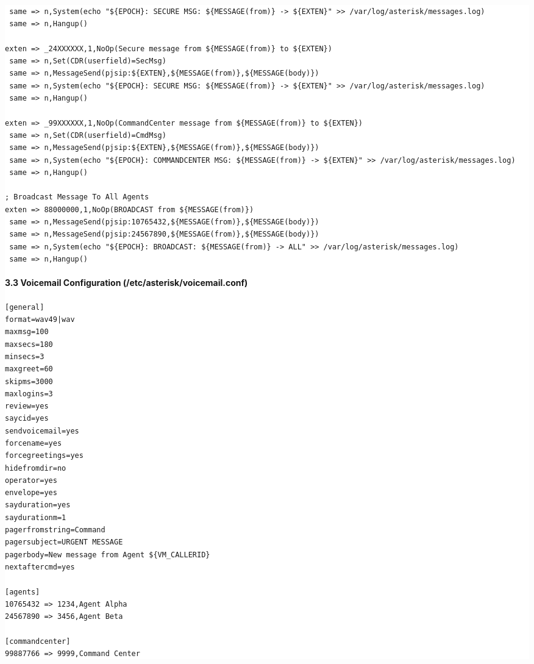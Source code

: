 ```
 same => n,System(echo "${EPOCH}: SECURE MSG: ${MESSAGE(from)} -> ${EXTEN}" >> /var/log/asterisk/messages.log)
 same => n,Hangup()

exten => _24XXXXXX,1,NoOp(Secure message from ${MESSAGE(from)} to ${EXTEN})
 same => n,Set(CDR(userfield)=SecMsg)
 same => n,MessageSend(pjsip:${EXTEN},${MESSAGE(from)},${MESSAGE(body)})
 same => n,System(echo "${EPOCH}: SECURE MSG: ${MESSAGE(from)} -> ${EXTEN}" >> /var/log/asterisk/messages.log)
 same => n,Hangup()

exten => _99XXXXXX,1,NoOp(CommandCenter message from ${MESSAGE(from)} to ${EXTEN})
 same => n,Set(CDR(userfield)=CmdMsg)
 same => n,MessageSend(pjsip:${EXTEN},${MESSAGE(from)},${MESSAGE(body)})
 same => n,System(echo "${EPOCH}: COMMANDCENTER MSG: ${MESSAGE(from)} -> ${EXTEN}" >> /var/log/asterisk/messages.log)
 same => n,Hangup()

; Broadcast Message To All Agents
exten => 88000000,1,NoOp(BROADCAST from ${MESSAGE(from)})
 same => n,MessageSend(pjsip:10765432,${MESSAGE(from)},${MESSAGE(body)})
 same => n,MessageSend(pjsip:24567890,${MESSAGE(from)},${MESSAGE(body)})
 same => n,System(echo "${EPOCH}: BROADCAST: ${MESSAGE(from)} -> ALL" >> /var/log/asterisk/messages.log)
 same => n,Hangup()
```

#### 3.3 Voicemail Configuration (/etc/asterisk/voicemail.conf)

```
[general]
format=wav49|wav
maxmsg=100
maxsecs=180
minsecs=3
maxgreet=60
skipms=3000
maxlogins=3
review=yes
saycid=yes
sendvoicemail=yes
forcename=yes
forcegreetings=yes
hidefromdir=no
operator=yes
envelope=yes
sayduration=yes
saydurationm=1
pagerfromstring=Command
pagersubject=URGENT MESSAGE
pagerbody=New message from Agent ${VM_CALLERID}
nextaftercmd=yes

[agents]
10765432 => 1234,Agent Alpha
24567890 => 3456,Agent Beta

[commandcenter]
99887766 => 9999,Command Center
```
